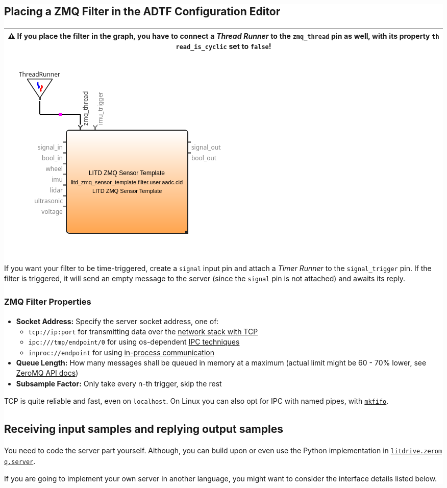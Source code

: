 ## Placing a ZMQ Filter in the ADTF Configuration Editor

| :warning: **If you place the filter in the graph, you have to connect a _Thread Runner_ to the `zmq_thread` pin as well, with its property `thread_is_cyclic` set to `false`!** |
|--------------|

![Thread Runner](thread_runner.png)

If you want your filter to be time-triggered, create a `signal` input pin and attach a _Timer Runner_ to the `signal_trigger` pin. If the filter is triggered, it will send an empty message to the server (since the `signal` pin is not attached) and awaits its reply.

### ZMQ Filter Properties

- **Socket Address:** Specify the server socket address, one of:
    - `tcp://ip:port` for transmitting data over the [network stack with TCP](http://api.zeromq.org/4-1:zmq-tcp)
    - `ipc:///tmp/endpoint/0` for using os-dependent [IPC techniques](http://api.zeromq.org/4-1:zmq-ipc)
    - `inproc://endpoint` for using [in-process communication](http://api.zeromq.org/4-1:zmq-inproc)
- **Queue Length:** How many messages shall be queued in memory at a maximum (actual limit might be 60 - 70% lower, see [ZeroMQ API docs](http://api.zeromq.org/4-1:zmq-setsockopt#toc39))
- **Subsample Factor:** Only take every n-th trigger, skip the rest

TCP is quite reliable and fast, even on `localhost`.
On Linux you can also opt for IPC with named pipes, with [`mkfifo`](https://linux.die.net/man/3/mkfifo).

## Receiving input samples and replying output samples

You need to code the server part yourself. Although, you can build upon or even use the Python implementation in [`litdrive.zeromq.server`](/src/aadcUserPython/litdrive/litdrive/zeromq/server.py).

If you are going to implement your own server in another language, you might want to consider the interface details listed below.

